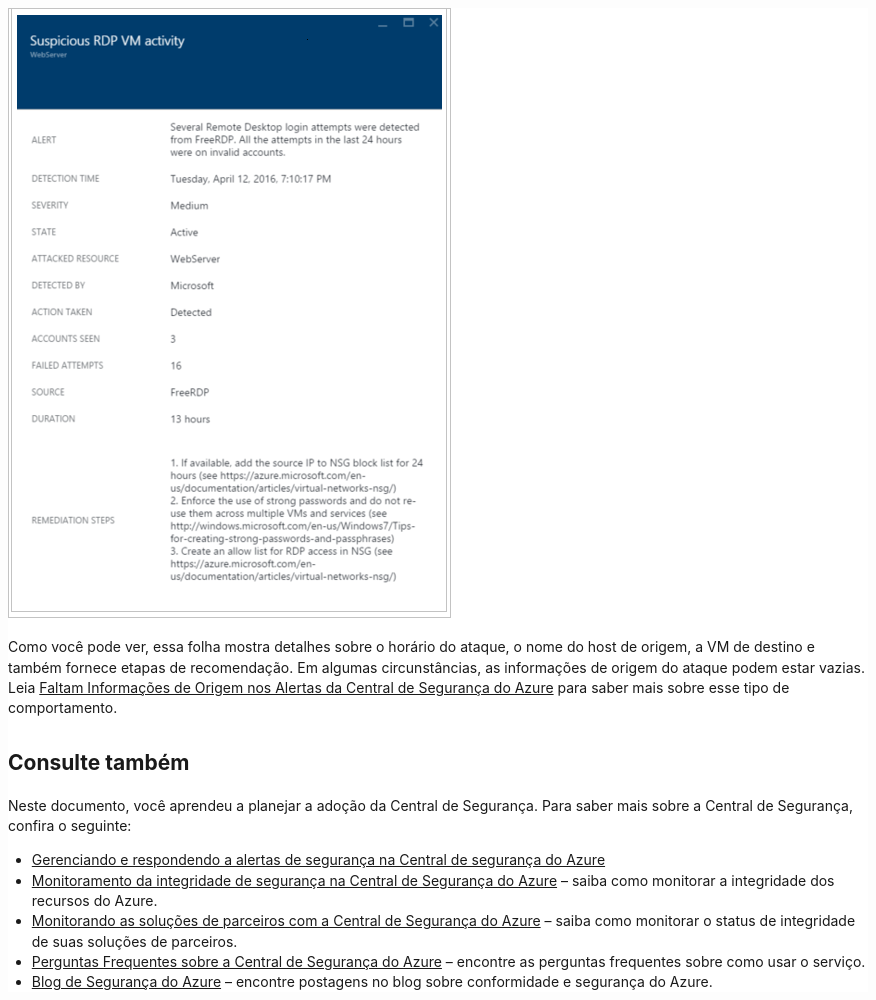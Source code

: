 ![Atividade suspeita](./media/security-center-planning-and-operations-guide/security-center-planning-and-operations-guide-fig5-ga.png)

Como você pode ver, essa folha mostra detalhes sobre o horário do ataque, o nome do host de origem, a VM de destino e também fornece etapas de recomendação. Em algumas circunstâncias, as informações de origem do ataque podem estar vazias. Leia [Faltam Informações de Origem nos Alertas da Central de Segurança do Azure](https://blogs.msdn.microsoft.com/azuresecurity/2016/03/25/missing-source-information-in-azure-security-center-alerts/) para saber mais sobre esse tipo de comportamento.


## Consulte também
Neste documento, você aprendeu a planejar a adoção da Central de Segurança. Para saber mais sobre a Central de Segurança, confira o seguinte:

- [Gerenciando e respondendo a alertas de segurança na Central de segurança do Azure](security-center-managing-and-responding-alerts.md)
- [Monitoramento da integridade de segurança na Central de Segurança do Azure](security-center-monitoring.md) – saiba como monitorar a integridade dos recursos do Azure.
- [Monitorando as soluções de parceiros com a Central de Segurança do Azure](security-center-partner-solutions.md) – saiba como monitorar o status de integridade de suas soluções de parceiros.
- [Perguntas Frequentes sobre a Central de Segurança do Azure](security-center-faq.md) – encontre as perguntas frequentes sobre como usar o serviço.
- [Blog de Segurança do Azure](http://blogs.msdn.com/b/azuresecurity/) – encontre postagens no blog sobre conformidade e segurança do Azure.

